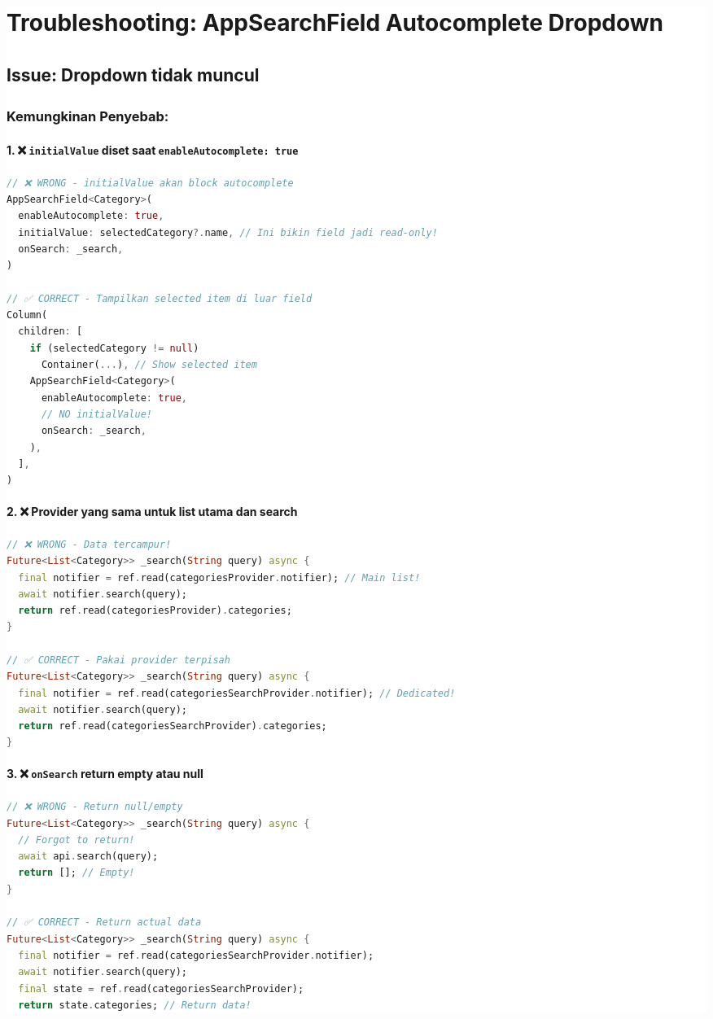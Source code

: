 # Troubleshooting: AppSearchField Autocomplete Dropdown

## Issue: Dropdown tidak muncul

### Kemungkinan Penyebab:

#### 1. ❌ `initialValue` diset saat `enableAutocomplete: true`
```dart
// ❌ WRONG - initialValue akan block autocomplete
AppSearchField<Category>(
  enableAutocomplete: true,
  initialValue: selectedCategory?.name, // Ini bikin field jadi read-only!
  onSearch: _search,
)

// ✅ CORRECT - Tampilkan selected item di luar field
Column(
  children: [
    if (selectedCategory != null)
      Container(...), // Show selected item
    AppSearchField<Category>(
      enableAutocomplete: true,
      // NO initialValue!
      onSearch: _search,
    ),
  ],
)
```

#### 2. ❌ Provider yang sama untuk list utama dan search
```dart
// ❌ WRONG - Data tercampur!
Future<List<Category>> _search(String query) async {
  final notifier = ref.read(categoriesProvider.notifier); // Main list!
  await notifier.search(query);
  return ref.read(categoriesProvider).categories;
}

// ✅ CORRECT - Pakai provider terpisah
Future<List<Category>> _search(String query) async {
  final notifier = ref.read(categoriesSearchProvider.notifier); // Dedicated!
  await notifier.search(query);
  return ref.read(categoriesSearchProvider).categories;
}
```

#### 3. ❌ `onSearch` return empty atau null
```dart
// ❌ WRONG - Return null/empty
Future<List<Category>> _search(String query) async {
  // Forgot to return!
  await api.search(query);
  return []; // Empty!
}

// ✅ CORRECT - Return actual data
Future<List<Category>> _search(String query) async {
  final notifier = ref.read(categoriesSearchProvider.notifier);
  await notifier.search(query);
  final state = ref.read(categoriesSearchProvider);
  return state.categories; // Return data!
```